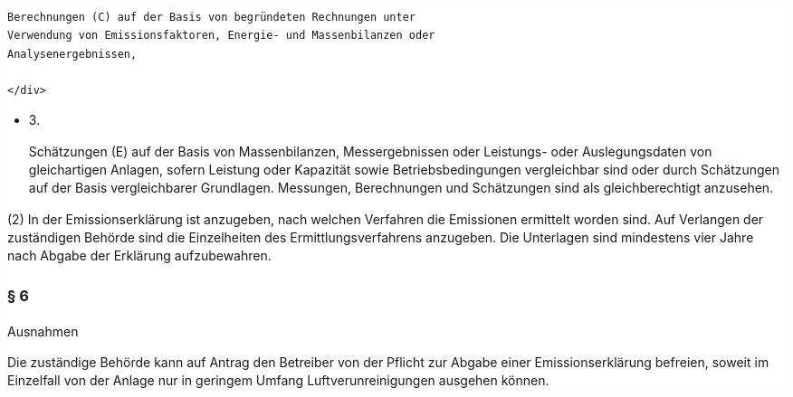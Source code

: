     Berechnungen (C) auf der Basis von begründeten Rechnungen unter
    Verwendung von Emissionsfaktoren, Energie- und Massenbilanzen oder
    Analysenergebnissen,
    
    </div>

  - 3\.
    
    <div style="">
    
    Schätzungen (E) auf der Basis von Massenbilanzen, Messergebnissen
    oder Leistungs- oder Auslegungsdaten von gleichartigen Anlagen,
    sofern Leistung oder Kapazität sowie Betriebsbedingungen
    vergleichbar sind oder durch Schätzungen auf der Basis
    vergleichbarer Grundlagen. Messungen, Berechnungen und Schätzungen
    sind als gleichberechtigt anzusehen.
    
    </div>

</div>

<div class="jurAbsatz">

(2) In der Emissionserklärung ist anzugeben, nach welchen Verfahren die
Emissionen ermittelt worden sind. Auf Verlangen der zuständigen Behörde
sind die Einzelheiten des Ermittlungsverfahrens anzugeben. Die
Unterlagen sind mindestens vier Jahre nach Abgabe der Erklärung
aufzubewahren.

</div>

</div>

</div>

</div>

<span id="BJNR069400004BJNE000701310.html"></span>

### § 6  
Ausnahmen

<div>

<div class="jnhtml">

<div>

<div class="jurAbsatz">

Die zuständige Behörde kann auf Antrag den Betreiber von der Pflicht zur
Abgabe einer Emissionserklärung befreien, soweit im Einzelfall von der
Anlage nur in geringem Umfang Luftverunreinigungen ausgehen können.

</div>

</div>

</div>

</div>
